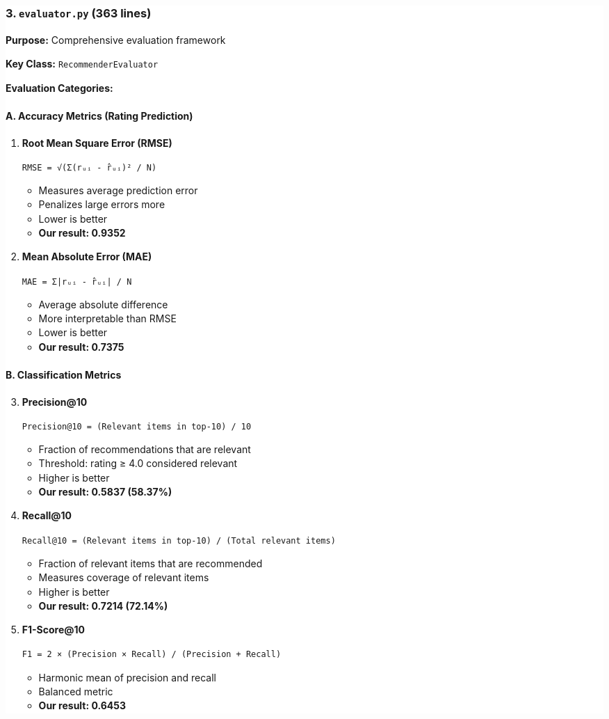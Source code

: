 
### 3. `evaluator.py` (363 lines)

**Purpose:** Comprehensive evaluation framework

**Key Class:** `RecommenderEvaluator`

**Evaluation Categories:**

#### A. Accuracy Metrics (Rating Prediction)

1. **Root Mean Square Error (RMSE)**
   ```
   RMSE = √(Σ(rᵤᵢ - r̂ᵤᵢ)² / N)
   ```
   - Measures average prediction error
   - Penalizes large errors more
   - Lower is better
   - **Our result: 0.9352**

2. **Mean Absolute Error (MAE)**
   ```
   MAE = Σ|rᵤᵢ - r̂ᵤᵢ| / N
   ```
   - Average absolute difference
   - More interpretable than RMSE
   - Lower is better
   - **Our result: 0.7375**

#### B. Classification Metrics

3. **Precision@10**
   ```
   Precision@10 = (Relevant items in top-10) / 10
   ```
   - Fraction of recommendations that are relevant
   - Threshold: rating ≥ 4.0 considered relevant
   - Higher is better
   - **Our result: 0.5837 (58.37%)**

4. **Recall@10**
   ```
   Recall@10 = (Relevant items in top-10) / (Total relevant items)
   ```
   - Fraction of relevant items that are recommended
   - Measures coverage of relevant items
   - Higher is better
   - **Our result: 0.7214 (72.14%)**

5. **F1-Score@10**
   ```
   F1 = 2 × (Precision × Recall) / (Precision + Recall)
   ```
   - Harmonic mean of precision and recall
   - Balanced metric
   - **Our result: 0.6453**
